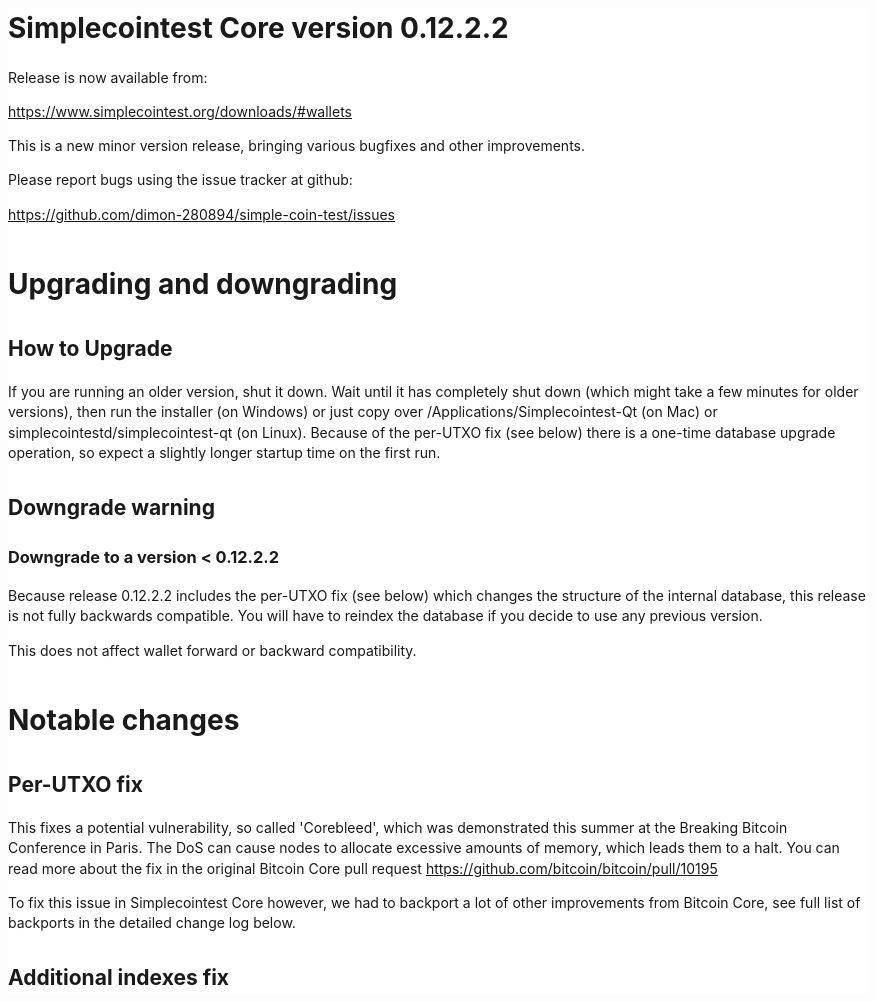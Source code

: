 Simplecointest Core version 0.12.2.2
==========================

Release is now available from:

  <https://www.simplecointest.org/downloads/#wallets>

This is a new minor version release, bringing various bugfixes and other
improvements.

Please report bugs using the issue tracker at github:

  <https://github.com/dimon-280894/simple-coin-test/issues>


Upgrading and downgrading
=========================

How to Upgrade
--------------

If you are running an older version, shut it down. Wait until it has completely
shut down (which might take a few minutes for older versions), then run the
installer (on Windows) or just copy over /Applications/Simplecointest-Qt (on Mac) or
simplecointestd/simplecointest-qt (on Linux). Because of the per-UTXO fix (see below) there is a
one-time database upgrade operation, so expect a slightly longer startup time on
the first run.

Downgrade warning
-----------------

### Downgrade to a version < 0.12.2.2

Because release 0.12.2.2 includes the per-UTXO fix (see below) which changes the
structure of the internal database, this release is not fully backwards
compatible. You will have to reindex the database if you decide to use any
previous version.

This does not affect wallet forward or backward compatibility.


Notable changes
===============

Per-UTXO fix
------------

This fixes a potential vulnerability, so called 'Corebleed', which was
demonstrated this summer at the Вrеаkіng Віtсоіn Соnfеrеnсе іn Раrіs. The DoS
can cause nodes to allocate excessive amounts of memory, which leads them to a
halt. You can read more about the fix in the original Bitcoin Core pull request
https://github.com/bitcoin/bitcoin/pull/10195

To fix this issue in Simplecointest Core however, we had to backport a lot of other
improvements from Bitcoin Core, see full list of backports in the detailed
change log below.

Additional indexes fix
----------------------
